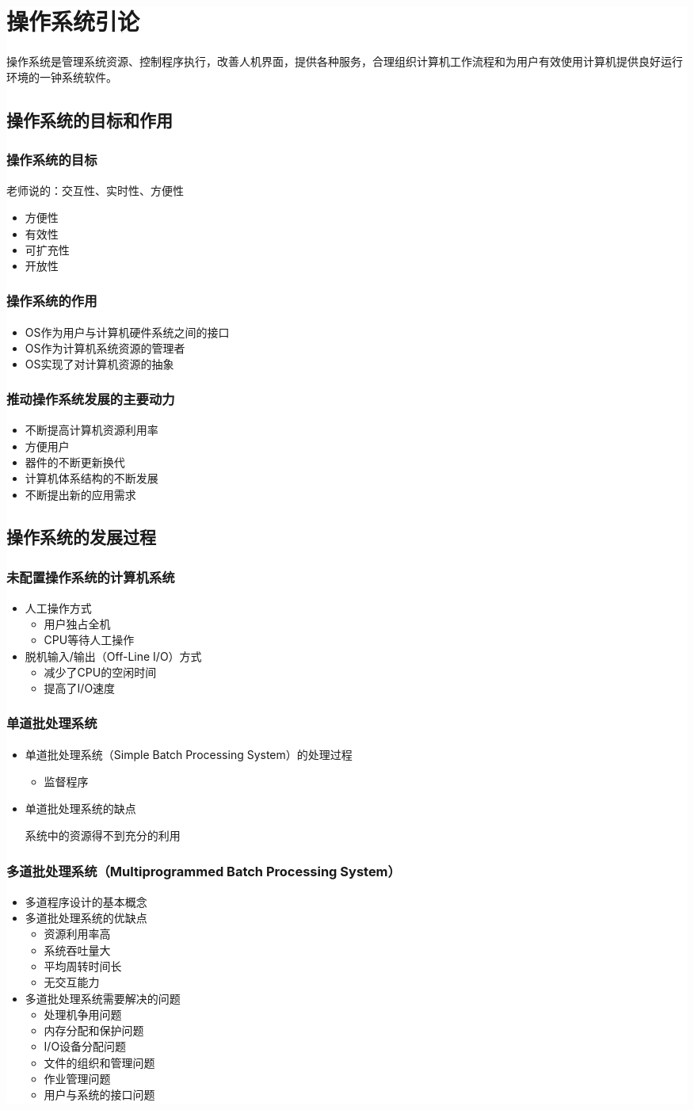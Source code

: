 # 操作系统引论

操作系统是管理系统资源、控制程序执行，改善人机界面，提供各种服务，合理组织计算机工作流程和为用户有效使用计算机提供良好运行环境的一钟系统软件。

## 操作系统的目标和作用

### 操作系统的目标

老师说的：交互性、实时性、方便性

- 方便性
- 有效性
- 可扩充性
- 开放性

### 操作系统的作用

- OS作为用户与计算机硬件系统之间的接口
- OS作为计算机系统资源的管理者
- OS实现了对计算机资源的抽象

### 推动操作系统发展的主要动力

- 不断提高计算机资源利用率
- 方便用户
- 器件的不断更新换代
- 计算机体系结构的不断发展
- 不断提出新的应用需求

## 操作系统的发展过程

### 未配置操作系统的计算机系统

- 人工操作方式
    - 用户独占全机
    - CPU等待人工操作
- 脱机输入/输出（Off-Line I/O）方式
    - 减少了CPU的空闲时间
    - 提高了I/O速度

### 单道批处理系统

- 单道批处理系统（Simple Batch Processing System）的处理过程
    - 监督程序
- 单道批处理系统的缺点

    系统中的资源得不到充分的利用

### 多道批处理系统（Multiprogrammed Batch Processing System）

- 多道程序设计的基本概念
- 多道批处理系统的优缺点
    - 资源利用率高
    - 系统吞吐量大
    - 平均周转时间长
    - 无交互能力
- 多道批处理系统需要解决的问题
    - 处理机争用问题
    - 内存分配和保护问题
    - I/O设备分配问题
    - 文件的组织和管理问题
    - 作业管理问题
    - 用户与系统的接口问题
